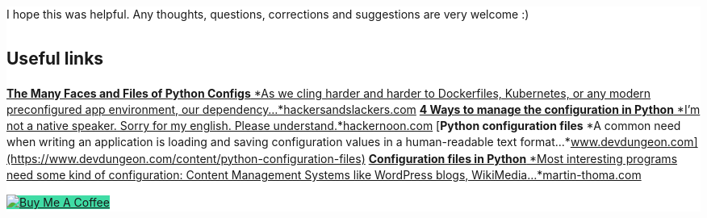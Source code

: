 I hope this was helpful. Any thoughts, questions, corrections and suggestions are very welcome :)

## Useful links
[**The Many Faces and Files of Python Configs**
*As we cling harder and harder to Dockerfiles, Kubernetes, or any modern preconfigured app environment, our dependency…*hackersandslackers.com](https://hackersandslackers.com/simplify-your-python-projects-configuration/)
[**4 Ways to manage the configuration in Python**
*I’m not a native speaker. Sorry for my english. Please understand.*hackernoon.com](https://hackernoon.com/4-ways-to-manage-the-configuration-in-python-4623049e841b)
[**Python configuration files**
*A common need when writing an application is loading and saving configuration values in a human-readable text format…*www.devdungeon.com](https://www.devdungeon.com/content/python-configuration-files)
[**Configuration files in Python**
*Most interesting programs need some kind of configuration: Content Management Systems like WordPress blogs, WikiMedia…*martin-thoma.com](https://martin-thoma.com/configuration-files-in-python/)



<a href="https://www.buymeacoffee.com/mkaranasou" target="_blank" style="background: #40DCA5;"><img src="https://cdn.buymeacoffee.com/buttons/default-orange.png" alt="Buy Me A Coffee" height="41" width="174"></a>
